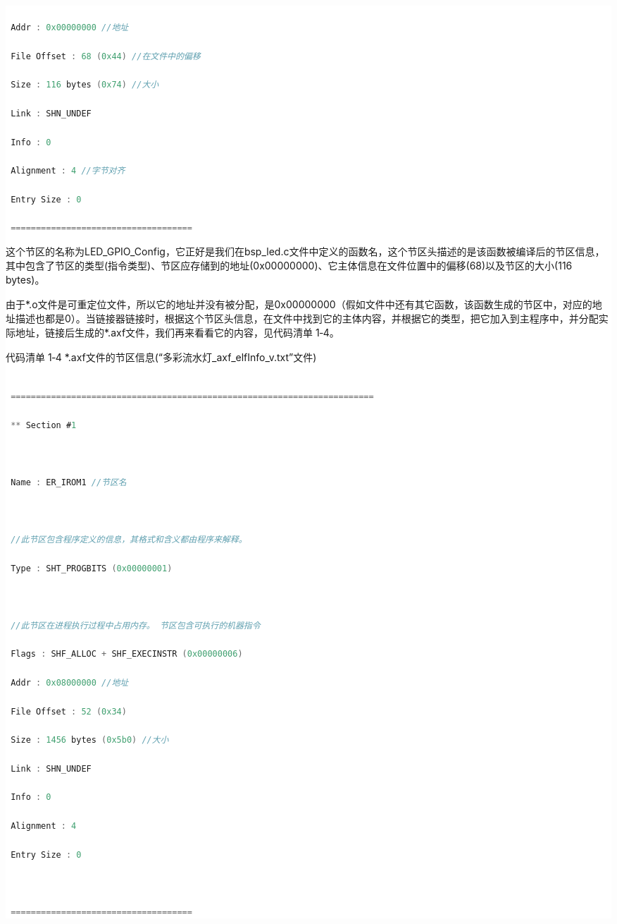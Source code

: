 ```C 

 Addr : 0x00000000 //地址

 File Offset : 68 (0x44) //在文件中的偏移

 Size : 116 bytes (0x74) //大小

 Link : SHN_UNDEF

 Info : 0

 Alignment : 4 //字节对齐

 Entry Size : 0

 ====================================

```
这个节区的名称为LED\_GPIO\_Config，它正好是我们在bsp\_led.c文件中定义的函数名，这个节区头描述的是该函数被编译后的节区信息，其中包含了节区的类型(指令类型)、节区应存储到的地址(0x00000000)、它主体信息在文件位置中的偏移(68)以及节区的大小(116 bytes)。

由于\*.o文件是可重定位文件，所以它的地址并没有被分配，是0x00000000（假如文件中还有其它函数，该函数生成的节区中，对应的地址描述也都是0）。当链接器链接时，根据这个节区头信息，在文件中找到它的主体内容，并根据它的类型，把它加入到主程序中，并分配实际地址，链接后生成的\*.axf文件，我们再来看看它的内容，见代码清单 1‑4。

<span class="anchor" id="_Ref445715198"></span>代码清单 1‑4 *.axf文件的节区信息(“多彩流水灯_axf_elfInfo_v.txt”文件)
```C 

 ========================================================================

 ** Section #1



 Name : ER_IROM1 //节区名



 //此节区包含程序定义的信息，其格式和含义都由程序来解释。

 Type : SHT_PROGBITS (0x00000001)



 //此节区在进程执行过程中占用内存。 节区包含可执行的机器指令

 Flags : SHF_ALLOC + SHF_EXECINSTR (0x00000006)

 Addr : 0x08000000 //地址

 File Offset : 52 (0x34)

 Size : 1456 bytes (0x5b0) //大小

 Link : SHN_UNDEF

 Info : 0

 Alignment : 4

 Entry Size : 0



 ====================================
```